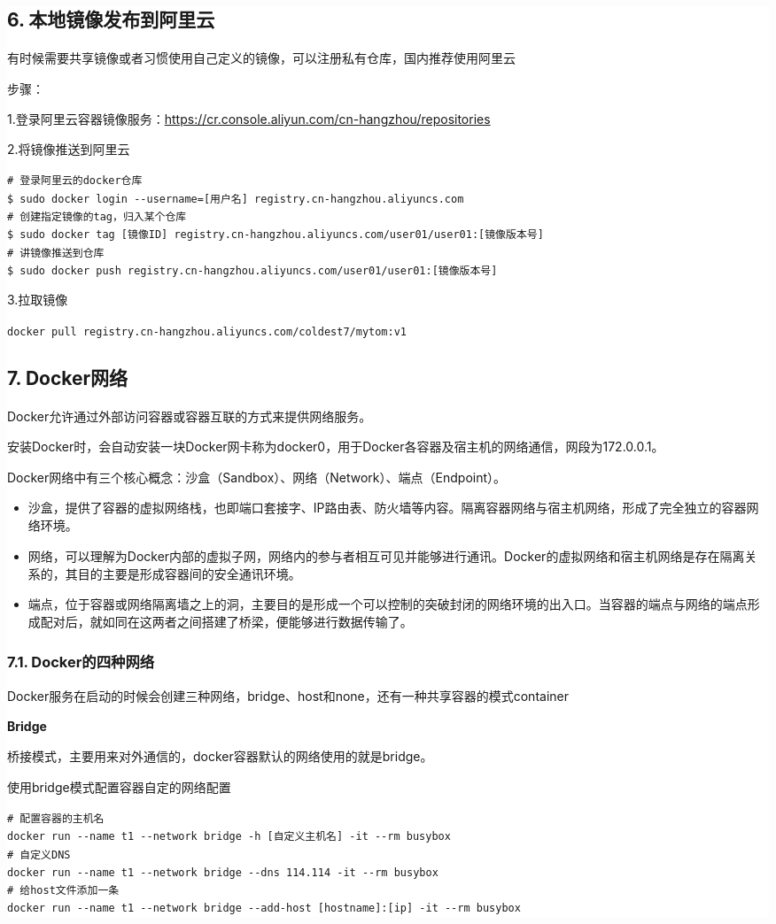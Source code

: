 ## 6.  本地镜像发布到阿里云

有时候需要共享镜像或者习惯使用自己定义的镜像，可以注册私有仓库，国内推荐使用阿里云

步骤：

1.登录阿里云容器镜像服务：https://cr.console.aliyun.com/cn-hangzhou/repositories

2.将镜像推送到阿里云

```
# 登录阿里云的docker仓库
$ sudo docker login --username=[用户名] registry.cn-hangzhou.aliyuncs.com
# 创建指定镜像的tag，归入某个仓库
$ sudo docker tag [镜像ID] registry.cn-hangzhou.aliyuncs.com/user01/user01:[镜像版本号]
# 讲镜像推送到仓库
$ sudo docker push registry.cn-hangzhou.aliyuncs.com/user01/user01:[镜像版本号]
```

3.拉取镜像

```
docker pull registry.cn-hangzhou.aliyuncs.com/coldest7/mytom:v1
```

## 7.  Docker网络

Docker允许通过外部访问容器或容器互联的方式来提供网络服务。

安装Docker时，会自动安装一块Docker网卡称为docker0，用于Docker各容器及宿主机的网络通信，网段为172.0.0.1。

Docker网络中有三个核心概念：沙盒（Sandbox）、网络（Network）、端点（Endpoint）。

- 沙盒，提供了容器的虚拟网络栈，也即端口套接字、IP路由表、防火墙等内容。隔离容器网络与宿主机网络，形成了完全独立的容器网络环境。

- 网络，可以理解为Docker内部的虚拟子网，网络内的参与者相互可见并能够进行通讯。Docker的虚拟网络和宿主机网络是存在隔离关系的，其目的主要是形成容器间的安全通讯环境。

- 端点，位于容器或网络隔离墙之上的洞，主要目的是形成一个可以控制的突破封闭的网络环境的出入口。当容器的端点与网络的端点形成配对后，就如同在这两者之间搭建了桥梁，便能够进行数据传输了。


### 7.1.  Docker的四种网络

Docker服务在启动的时候会创建三种网络，bridge、host和none，还有一种共享容器的模式container

 **Bridge**

桥接模式，主要用来对外通信的，docker容器默认的网络使用的就是bridge。

使用bridge模式配置容器自定的网络配置

```
# 配置容器的主机名
docker run --name t1 --network bridge -h [自定义主机名] -it --rm busybox
# 自定义DNS
docker run --name t1 --network bridge --dns 114.114 -it --rm busybox
# 给host文件添加一条
docker run --name t1 --network bridge --add-host [hostname]:[ip] -it --rm busybox
```
